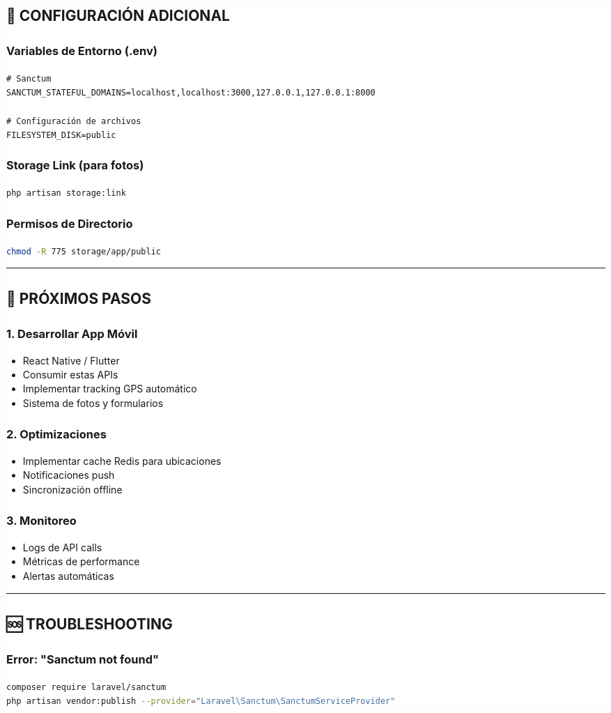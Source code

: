 
## 🔧 **CONFIGURACIÓN ADICIONAL**

### **Variables de Entorno (.env)**
```env
# Sanctum
SANCTUM_STATEFUL_DOMAINS=localhost,localhost:3000,127.0.0.1,127.0.0.1:8000

# Configuración de archivos
FILESYSTEM_DISK=public
```

### **Storage Link (para fotos)**
```bash
php artisan storage:link
```

### **Permisos de Directorio**
```bash
chmod -R 775 storage/app/public
```

---

## 🎯 **PRÓXIMOS PASOS**

### **1. Desarrollar App Móvil**
- React Native / Flutter
- Consumir estas APIs
- Implementar tracking GPS automático
- Sistema de fotos y formularios

### **2. Optimizaciones**
- Implementar cache Redis para ubicaciones
- Notificaciones push
- Sincronización offline

### **3. Monitoreo**
- Logs de API calls
- Métricas de performance
- Alertas automáticas

---

## 🆘 **TROUBLESHOOTING**

### **Error: "Sanctum not found"**
```bash
composer require laravel/sanctum
php artisan vendor:publish --provider="Laravel\Sanctum\SanctumServiceProvider"
```
